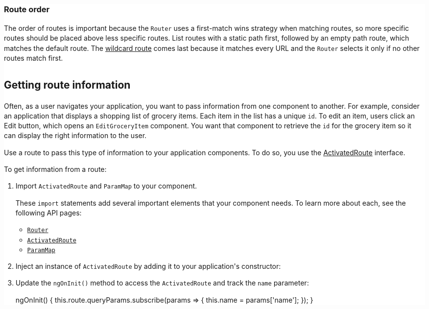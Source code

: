 <a id="route-order"></a>

### Route order

The order of routes is important because the `Router` uses a first-match wins strategy when matching routes, so more specific routes should be placed above less specific routes.
List routes with a static path first, followed by an empty path route, which matches the default route.
The [wildcard route](guide/router#setting-up-wildcard-routes) comes last because it matches every URL and the `Router` selects it only if no other routes match first.

<a id="getting-route-information"></a>

## Getting route information

Often, as a user navigates your application, you want to pass information from one component to another.
For example, consider an application that displays a shopping list of grocery items.
Each item in the list has a unique `id`.
To edit an item, users click an Edit button, which opens an `EditGroceryItem` component.
You want that component to retrieve the `id` for the grocery item so it can display the right information to the user.

Use a route to pass this type of information to your application components.
To do so, you use the [ActivatedRoute](api/router/ActivatedRoute) interface.

To get information from a route:

1.  Import `ActivatedRoute` and `ParamMap` to your component.

    <code-example header="In the component class (excerpt)" path="router/src/app/heroes/hero-detail/hero-detail.component.ts" region="imports-route-info"></code-example>

    These `import` statements add several important elements that your component needs.
    To learn more about each, see the following API pages:

    *   [`Router`](api/router)
    *   [`ActivatedRoute`](api/router/ActivatedRoute)
    *   [`ParamMap`](api/router/ParamMap)

1.  Inject an instance of `ActivatedRoute` by adding it to your application's constructor:

    <code-example header="In the component class (excerpt)" path="router/src/app/heroes/hero-detail/hero-detail.component.ts" region="activated-route"></code-example>

1.  Update the `ngOnInit()` method to access the `ActivatedRoute` and track the `name` parameter:

    <code-example header="In the component (excerpt)">

    ngOnInit() {
      this.route.queryParams.subscribe(params =&gt; {
        this.name = params['name'];
      });
    }

    </code-example>
